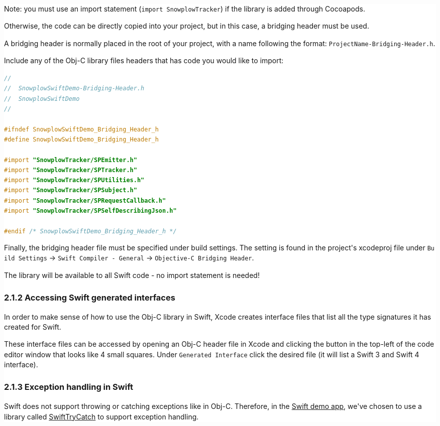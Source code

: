Note: you must use an import statement (`import SnowplowTracker`) if the library is added through Cocoapods.

Otherwise, the code can be directly copied into your project, but in this case, a bridging header must be used.

A bridging header is normally placed in the root of your project, with a name following the format: `ProjectName-Bridging-Header.h`.

Include any of the Obj-C library files headers that has code you would like to import:

```objective-c
//
//  SnowplowSwiftDemo-Bridging-Header.h
//  SnowplowSwiftDemo
//

#ifndef SnowplowSwiftDemo_Bridging_Header_h
#define SnowplowSwiftDemo_Bridging_Header_h

#import "SnowplowTracker/SPEmitter.h"
#import "SnowplowTracker/SPTracker.h"
#import "SnowplowTracker/SPUtilities.h"
#import "SnowplowTracker/SPSubject.h"
#import "SnowplowTracker/SPRequestCallback.h"
#import "SnowplowTracker/SPSelfDescribingJson.h"

#endif /* SnowplowSwiftDemo_Bridging_Header_h */
```

Finally, the bridging header file must be specified under build settings. The setting is found in the project's xcodeproj file under `Build Settings` -> `Swift Compiler - General` -> `Objective-C Bridging Header`.

The library will be available to all Swift code - no import statement is needed!

<a name="swift-interface" />

### 2.1.2 Accessing Swift generated interfaces

In order to make sense of how to use the Obj-C library in Swift, Xcode creates interface files that list all the type signatures it has created for Swift.

These interface files can be accessed by opening an Obj-C header file in Xcode and clicking the button in the top-left of the code editor window that looks like 4 small squares. Under `Generated Interface` click the desired file (it will list a Swift 3 and Swift 4 interface).

<a name="swift-exceptions" />

### 2.1.3 Exception handling in Swift

Swift does not support throwing or catching exceptions like in Obj-C. Therefore, in the [Swift demo app](https://github.com/snowplow/snowplow-objc-tracker/blob/master/SnowplowSwiftDemo/SnowplowSwiftDemo/ViewController.swift#L108), we've chosen to use a library called [SwiftTryCatch](https://github.com/williamFalcon/SwiftTryCatch) to support exception handling.
